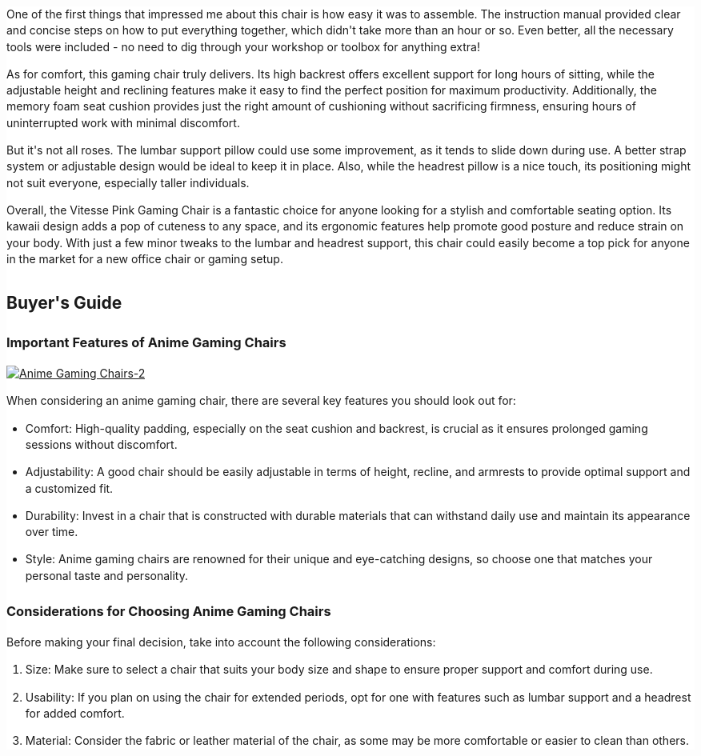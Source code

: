 One of the first things that impressed me about this chair is how easy it was to assemble. The instruction manual provided clear and concise steps on how to put everything together, which didn't take more than an hour or so. Even better, all the necessary tools were included - no need to dig through your workshop or toolbox for anything extra! 

As for comfort, this gaming chair truly delivers. Its high backrest offers excellent support for long hours of sitting, while the adjustable height and reclining features make it easy to find the perfect position for maximum productivity. Additionally, the memory foam seat cushion provides just the right amount of cushioning without sacrificing firmness, ensuring hours of uninterrupted work with minimal discomfort. 

But it's not all roses. The lumbar support pillow could use some improvement, as it tends to slide down during use. A better strap system or adjustable design would be ideal to keep it in place. Also, while the headrest pillow is a nice touch, its positioning might not suit everyone, especially taller individuals. 

Overall, the Vitesse Pink Gaming Chair is a fantastic choice for anyone looking for a stylish and comfortable seating option. Its kawaii design adds a pop of cuteness to any space, and its ergonomic features help promote good posture and reduce strain on your body. With just a few minor tweaks to the lumbar and headrest support, this chair could easily become a top pick for anyone in the market for a new office chair or gaming setup. 


## Buyer's Guide


### Important Features of Anime Gaming Chairs

<div><a href="https://serp.ly/@serpgames/amazon/anime-gaming-chairs?utm_source=serpgames&utm_medium=organic&utm_campaign=website"><img src="https://imagedelivery.net/vy2bglCGN6hEeWOnSe2c7A/Anime+Gaming+Chairs-2/w=720,h=540,fit=pad,background=black" alt="Anime Gaming Chairs-2"></a></div>

When considering an anime gaming chair, there are several key features you should look out for: 

* Comfort: High-quality padding, especially on the seat cushion and backrest, is crucial as it ensures prolonged gaming sessions without discomfort.

* Adjustability: A good chair should be easily adjustable in terms of height, recline, and armrests to provide optimal support and a customized fit.

* Durability: Invest in a chair that is constructed with durable materials that can withstand daily use and maintain its appearance over time.

* Style: Anime gaming chairs are renowned for their unique and eye-catching designs, so choose one that matches your personal taste and personality.


### Considerations for Choosing Anime Gaming Chairs

Before making your final decision, take into account the following considerations: 

1. Size: Make sure to select a chair that suits your body size and shape to ensure proper support and comfort during use.

2. Usability: If you plan on using the chair for extended periods, opt for one with features such as lumbar support and a headrest for added comfort.

3. Material: Consider the fabric or leather material of the chair, as some may be more comfortable or easier to clean than others.
